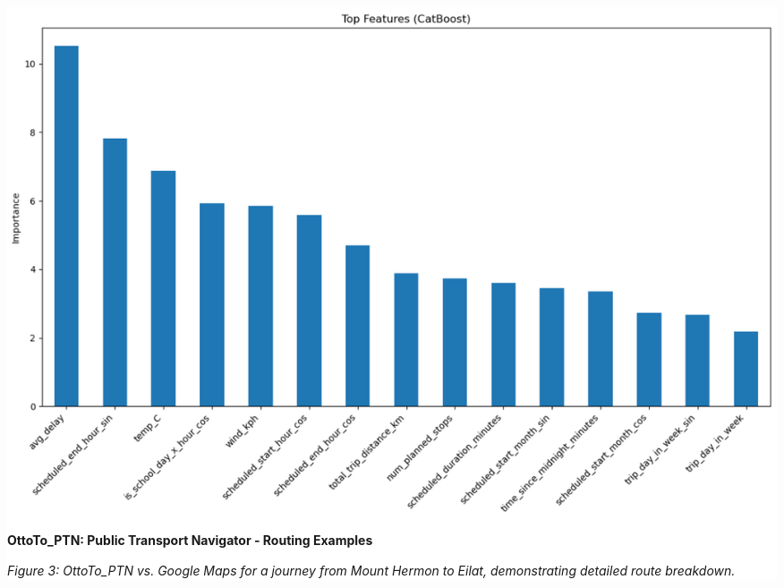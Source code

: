 ![Feature Importance](LatencyPrediction/images/catBoost_feature_importance.png)


**OttoTo_PTN: Public Transport Navigator - Routing Examples**

*Figure 3: OttoTo_PTN vs. Google Maps for a journey from Mount Hermon to Eilat, demonstrating detailed route breakdown.*